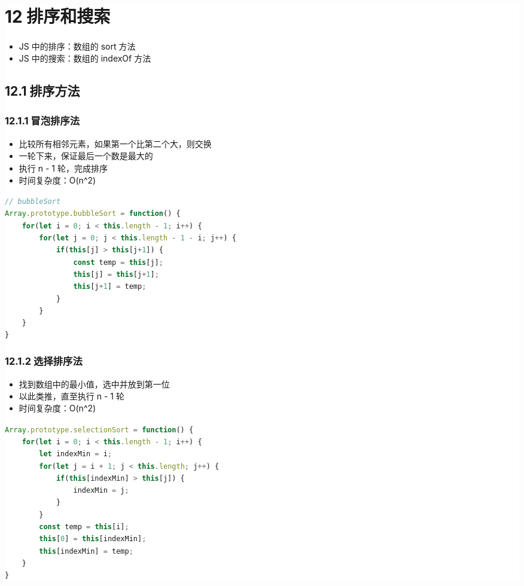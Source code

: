 

# 12 排序和搜索

* JS 中的排序：数组的 sort 方法
* JS 中的搜索：数组的 indexOf 方法

## 12.1 排序方法

### 12.1.1 冒泡排序法

* 比较所有相邻元素，如果第一个比第二个大，则交换
* 一轮下来，保证最后一个数是最大的
* 执行 n - 1 轮，完成排序
* 时间复杂度：O(n^2)

```js
// bubbleSort
Array.prototype.bubbleSort = function() {
    for(let i = 0; i < this.length - 1; i++) {
        for(let j = 0; j < this.length - 1 - i; j++) {
            if(this[j] > this[j+1]) {
                const temp = this[j];
                this[j] = this[j+1];
                this[j+1] = temp;
            }
        }
    }
}
```

### 12.1.2 选择排序法

* 找到数组中的最小值，选中并放到第一位
* 以此类推，直至执行 n - 1 轮
* 时间复杂度：O(n^2)

```js
Array.prototype.selectionSort = function() {
    for(let i = 0; i < this.length - 1; i++) {
        let indexMin = i;
        for(let j = i + 1; j < this.length; j++) {
            if(this[indexMin] > this[j]) {
                indexMin = j;
            }
        }
        const temp = this[i];
        this[0] = this[indexMin];
        this[indexMin] = temp;
    }
}
```
